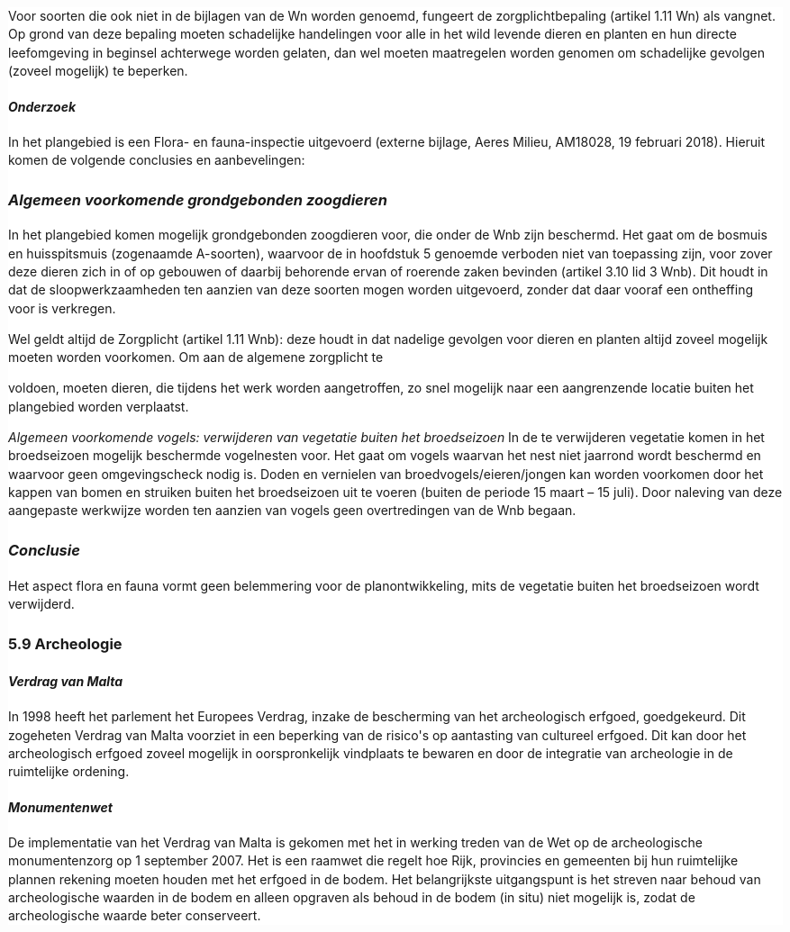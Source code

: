 Voor soorten die ook niet in de bijlagen van de Wn worden genoemd, fungeert de zorgplichtbepaling (artikel 1.11 Wn) als vangnet. Op grond van deze bepaling moeten schadelijke handelingen voor alle in het wild levende dieren en planten en hun directe leefomgeving in beginsel achterwege worden gelaten, dan wel moeten maatregelen worden genomen om schadelijke gevolgen (zoveel mogelijk) te beperken.

#### *Onderzoek*

In het plangebied is een Flora- en fauna-inspectie uitgevoerd (externe bijlage, Aeres Milieu, AM18028, 19 februari 2018). Hieruit komen de volgende conclusies en aanbevelingen:

### *Algemeen voorkomende grondgebonden zoogdieren*

In het plangebied komen mogelijk grondgebonden zoogdieren voor, die onder de Wnb zijn beschermd. Het gaat om de bosmuis en huisspitsmuis (zogenaamde A-soorten), waarvoor de in hoofdstuk 5 genoemde verboden niet van toepassing zijn, voor zover deze dieren zich in of op gebouwen of daarbij behorende ervan of roerende zaken bevinden (artikel 3.10 lid 3 Wnb). Dit houdt in dat de sloopwerkzaamheden ten aanzien van deze soorten mogen worden uitgevoerd, zonder dat daar vooraf een ontheffing voor is verkregen.

Wel geldt altijd de Zorgplicht (artikel 1.11 Wnb): deze houdt in dat nadelige gevolgen voor dieren en planten altijd zoveel mogelijk moeten worden voorkomen. Om aan de algemene zorgplicht te

voldoen, moeten dieren, die tijdens het werk worden aangetroffen, zo snel mogelijk naar een aangrenzende locatie buiten het plangebied worden verplaatst.

*Algemeen voorkomende vogels: verwijderen van vegetatie buiten het broedseizoen* In de te verwijderen vegetatie komen in het broedseizoen mogelijk beschermde vogelnesten voor. Het gaat om vogels waarvan het nest niet jaarrond wordt beschermd en waarvoor geen omgevingscheck nodig is. Doden en vernielen van broedvogels/eieren/jongen kan worden voorkomen door het kappen van bomen en struiken buiten het broedseizoen uit te voeren (buiten de periode 15 maart – 15 juli). Door naleving van deze aangepaste werkwijze worden ten aanzien van vogels geen overtredingen van de Wnb begaan.

### *Conclusie*

<span id="page-33-0"></span>Het aspect flora en fauna vormt geen belemmering voor de planontwikkeling, mits de vegetatie buiten het broedseizoen wordt verwijderd.

### 5.9 Archeologie

#### *Verdrag van Malta*

In 1998 heeft het parlement het Europees Verdrag, inzake de bescherming van het archeologisch erfgoed, goedgekeurd. Dit zogeheten Verdrag van Malta voorziet in een beperking van de risico's op aantasting van cultureel erfgoed. Dit kan door het archeologisch erfgoed zoveel mogelijk in oorspronkelijk vindplaats te bewaren en door de integratie van archeologie in de ruimtelijke ordening.

#### *Monumentenwet*

De implementatie van het Verdrag van Malta is gekomen met het in werking treden van de Wet op de archeologische monumentenzorg op 1 september 2007. Het is een raamwet die regelt hoe Rijk, provincies en gemeenten bij hun ruimtelijke plannen rekening moeten houden met het erfgoed in de bodem. Het belangrijkste uitgangspunt is het streven naar behoud van archeologische waarden in de bodem en alleen opgraven als behoud in de bodem (in situ) niet mogelijk is, zodat de archeologische waarde beter conserveert.
